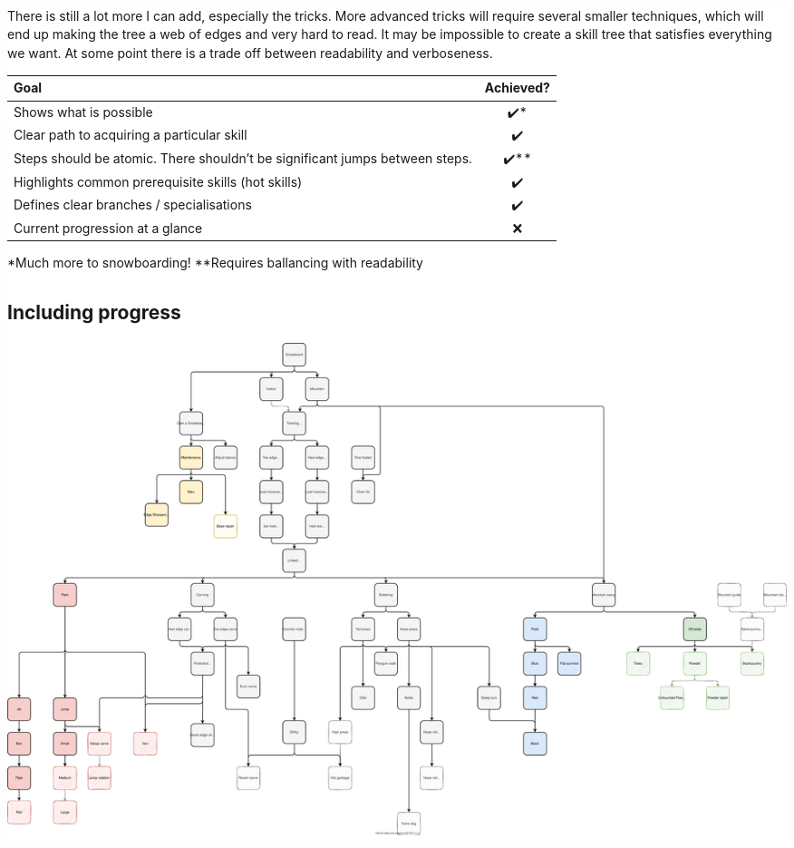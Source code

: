 There is still a lot more I can add, especially the tricks. More advanced tricks will require several smaller techniques, which will end up making the tree a web of edges and very hard to read. It may be impossible to create a skill tree that satisfies everything we want. At some point there is a trade off between readability and verboseness.

| Goal | Achieved? |
| :---                                                                        |    :----:   |
| Shows what is possible                                                      | ✔️* |
| Clear path to acquiring a particular skill                                  | ✔️  |
| Steps should be atomic. There shouldn’t be significant jumps between steps. | ✔️** |
| Highlights common prerequisite skills (hot skills)                          | ✔️  |
| Defines clear branches / specialisations                                    | ✔️  |
| Current progression at a glance                                             | ❌  |

*Much more to snowboarding!
**Requires ballancing with readability


## Including progress

![full unlocked skill tree](/assets/images/snowboarding-full-unlocked-skill-tree.svg)
